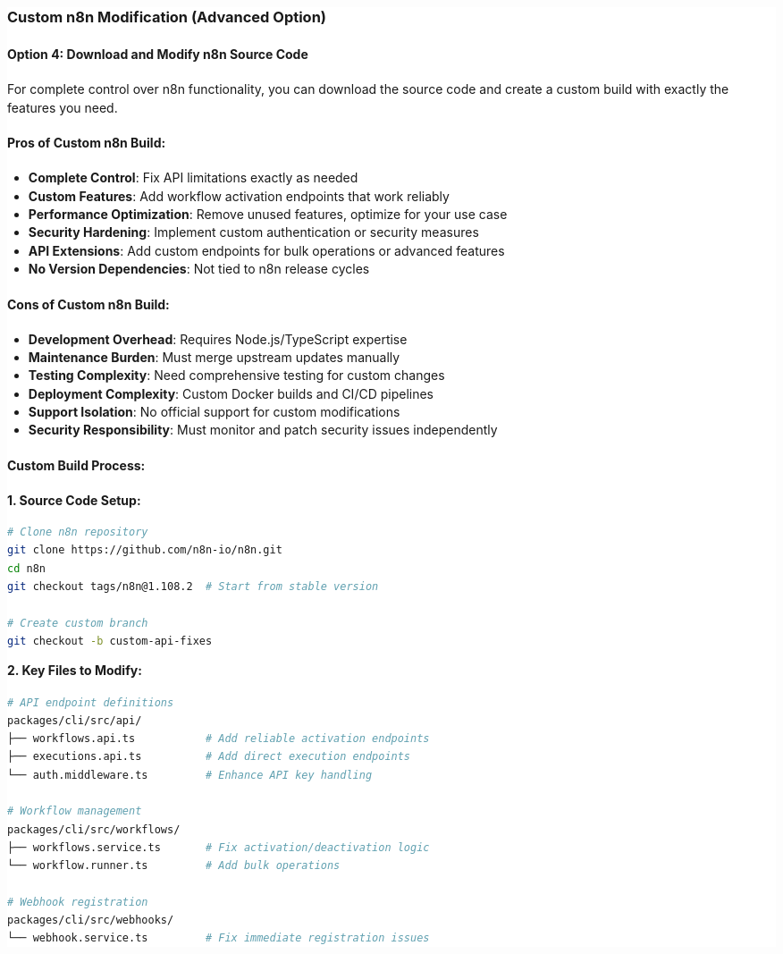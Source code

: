### Custom n8n Modification (Advanced Option)

#### **Option 4: Download and Modify n8n Source Code**

For complete control over n8n functionality, you can download the source code and create a custom build with exactly the features you need.

#### **Pros of Custom n8n Build:**
- **Complete Control**: Fix API limitations exactly as needed
- **Custom Features**: Add workflow activation endpoints that work reliably
- **Performance Optimization**: Remove unused features, optimize for your use case
- **Security Hardening**: Implement custom authentication or security measures
- **API Extensions**: Add custom endpoints for bulk operations or advanced features
- **No Version Dependencies**: Not tied to n8n release cycles

#### **Cons of Custom n8n Build:**
- **Development Overhead**: Requires Node.js/TypeScript expertise
- **Maintenance Burden**: Must merge upstream updates manually
- **Testing Complexity**: Need comprehensive testing for custom changes
- **Deployment Complexity**: Custom Docker builds and CI/CD pipelines
- **Support Isolation**: No official support for custom modifications
- **Security Responsibility**: Must monitor and patch security issues independently

#### **Custom Build Process:**

**1. Source Code Setup:**
```bash
# Clone n8n repository
git clone https://github.com/n8n-io/n8n.git
cd n8n
git checkout tags/n8n@1.108.2  # Start from stable version

# Create custom branch
git checkout -b custom-api-fixes
```

**2. Key Files to Modify:**
```bash
# API endpoint definitions
packages/cli/src/api/
├── workflows.api.ts           # Add reliable activation endpoints
├── executions.api.ts          # Add direct execution endpoints
└── auth.middleware.ts         # Enhance API key handling

# Workflow management
packages/cli/src/workflows/
├── workflows.service.ts       # Fix activation/deactivation logic
└── workflow.runner.ts         # Add bulk operations

# Webhook registration
packages/cli/src/webhooks/
└── webhook.service.ts         # Fix immediate registration issues
```

